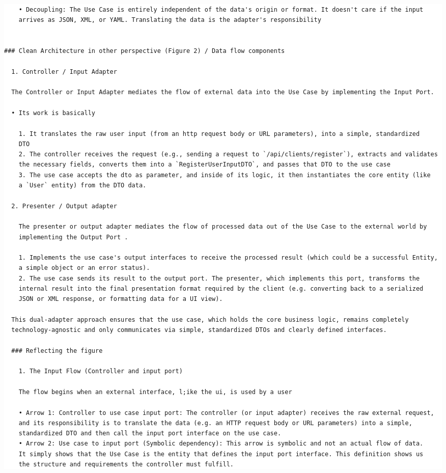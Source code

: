         • Decoupling: The Use Case is entirely independent of the data's origin or format. It doesn't care if the input
        arrives as JSON, XML, or YAML. Translating the data is the adapter's responsibility


    ### Clean Architecture in other perspective (Figure 2) / Data flow components

      1. Controller / Input Adapter 
      
      The Controller or Input Adapter mediates the flow of external data into the Use Case by implementing the Input Port.

      • Its work is basically

        1. It translates the raw user input (from an http request body or URL parameters), into a simple, standardized
        DTO
        2. The controller receives the request (e.g., sending a request to `/api/clients/register`), extracts and validates
        the necessary fields, converts them into a `RegisterUserInputDTO`, and passes that DTO to the use case
        3. The use case accepts the dto as parameter, and inside of its logic, it then instantiates the core entity (like
        a `User` entity) from the DTO data.

      2. Presenter / Output adapter

        The presenter or output adapter mediates the flow of processed data out of the Use Case to the external world by
        implementing the Output Port .

        1. Implements the use case's output interfaces to receive the processed result (which could be a successful Entity,
        a simple object or an error status).
        2. The use case sends its result to the output port. The presenter, which implements this port, transforms the
        internal result into the final presentation format required by the client (e.g. converting back to a serialized
        JSON or XML response, or formatting data for a UI view).

      This dual-adapter approach ensures that the use case, which holds the core business logic, remains completely
      technology-agnostic and only communicates via simple, standardized DTOs and clearly defined interfaces.

      ### Reflecting the figure

        1. The Input Flow (Controller and input port)

        The flow begins when an external interface, l;ike the ui, is used by a user

        • Arrow 1: Controller to use case input port: The controller (or input adapter) receives the raw external request,
        and its responsibility is to translate the data (e.g. an HTTP request body or URL parameters) into a simple,
        standardized DTO and then call the input port interface on the use case.
        • Arrow 2: Use case to input port (Symbolic dependency): This arrow is symbolic and not an actual flow of data.
        It simply shows that the Use Case is the entity that defines the input port interface. This definition shows us
        the structure and requirements the controller must fulfill.

